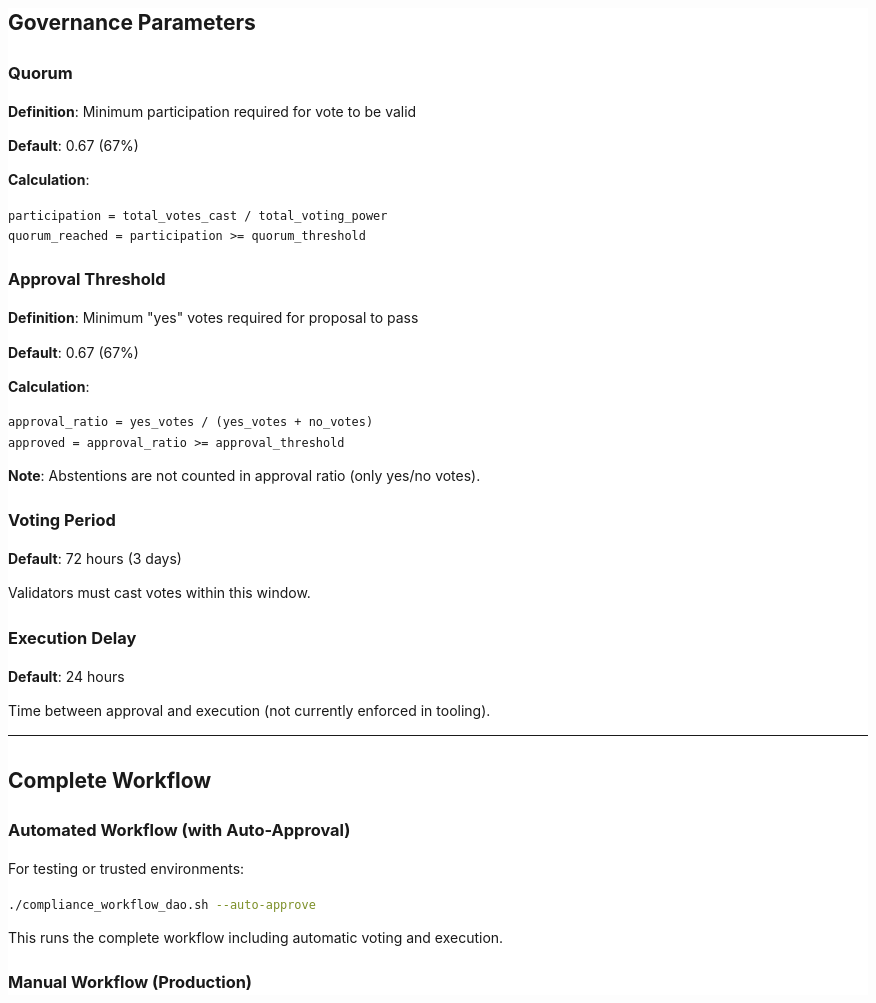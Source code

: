 
## Governance Parameters

### Quorum

**Definition**: Minimum participation required for vote to be valid

**Default**: 0.67 (67%)

**Calculation**:
```
participation = total_votes_cast / total_voting_power
quorum_reached = participation >= quorum_threshold
```

### Approval Threshold

**Definition**: Minimum "yes" votes required for proposal to pass

**Default**: 0.67 (67%)

**Calculation**:
```
approval_ratio = yes_votes / (yes_votes + no_votes)
approved = approval_ratio >= approval_threshold
```

**Note**: Abstentions are not counted in approval ratio (only yes/no votes).

### Voting Period

**Default**: 72 hours (3 days)

Validators must cast votes within this window.

### Execution Delay

**Default**: 24 hours

Time between approval and execution (not currently enforced in tooling).

---

## Complete Workflow

### Automated Workflow (with Auto-Approval)

For testing or trusted environments:

```bash
./compliance_workflow_dao.sh --auto-approve
```

This runs the complete workflow including automatic voting and execution.

### Manual Workflow (Production)
